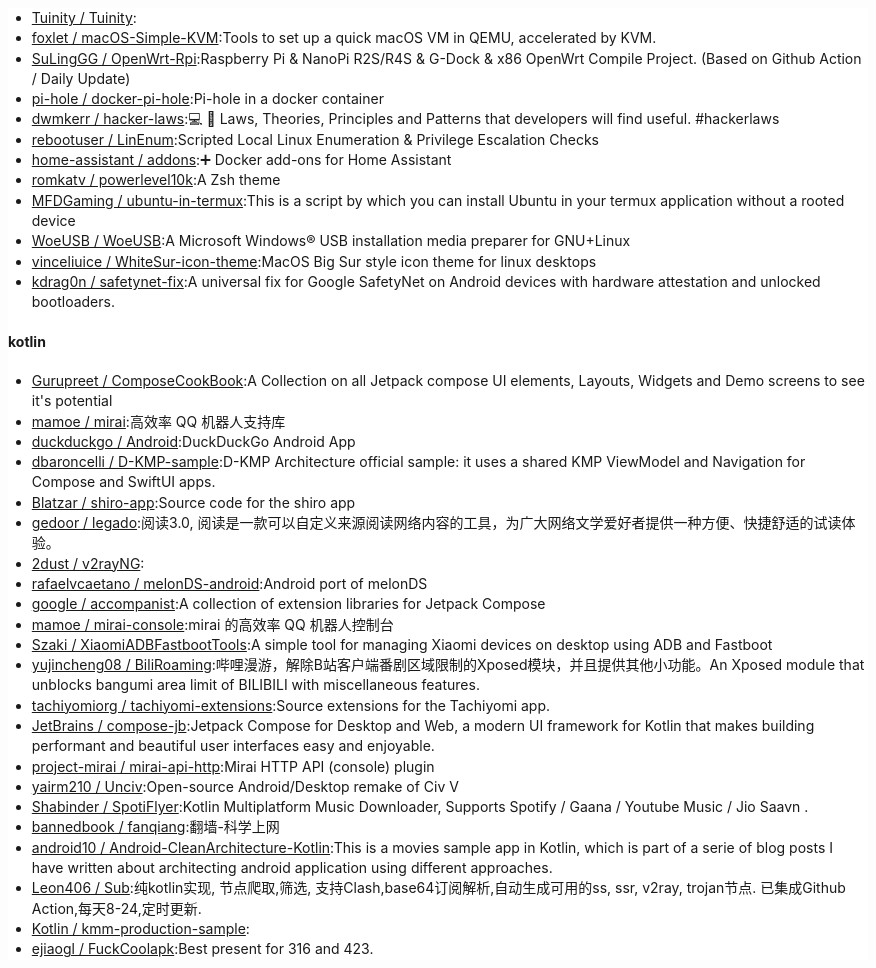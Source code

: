 * [Tuinity / Tuinity](https://github.com/Tuinity/Tuinity):
* [foxlet / macOS-Simple-KVM](https://github.com/foxlet/macOS-Simple-KVM):Tools to set up a quick macOS VM in QEMU, accelerated by KVM.
* [SuLingGG / OpenWrt-Rpi](https://github.com/SuLingGG/OpenWrt-Rpi):Raspberry Pi & NanoPi R2S/R4S & G-Dock & x86 OpenWrt Compile Project. (Based on Github Action / Daily Update)
* [pi-hole / docker-pi-hole](https://github.com/pi-hole/docker-pi-hole):Pi-hole in a docker container
* [dwmkerr / hacker-laws](https://github.com/dwmkerr/hacker-laws):💻
📖
Laws, Theories, Principles and Patterns that developers will find useful. #hackerlaws
* [rebootuser / LinEnum](https://github.com/rebootuser/LinEnum):Scripted Local Linux Enumeration & Privilege Escalation Checks
* [home-assistant / addons](https://github.com/home-assistant/addons):➕
Docker add-ons for Home Assistant
* [romkatv / powerlevel10k](https://github.com/romkatv/powerlevel10k):A Zsh theme
* [MFDGaming / ubuntu-in-termux](https://github.com/MFDGaming/ubuntu-in-termux):This is a script by which you can install Ubuntu in your termux application without a rooted device
* [WoeUSB / WoeUSB](https://github.com/WoeUSB/WoeUSB):A Microsoft Windows® USB installation media preparer for GNU+Linux
* [vinceliuice / WhiteSur-icon-theme](https://github.com/vinceliuice/WhiteSur-icon-theme):MacOS Big Sur style icon theme for linux desktops
* [kdrag0n / safetynet-fix](https://github.com/kdrag0n/safetynet-fix):A universal fix for Google SafetyNet on Android devices with hardware attestation and unlocked bootloaders.

#### kotlin
* [Gurupreet / ComposeCookBook](https://github.com/Gurupreet/ComposeCookBook):A Collection on all Jetpack compose UI elements, Layouts, Widgets and Demo screens to see it's potential
* [mamoe / mirai](https://github.com/mamoe/mirai):高效率 QQ 机器人支持库
* [duckduckgo / Android](https://github.com/duckduckgo/Android):DuckDuckGo Android App
* [dbaroncelli / D-KMP-sample](https://github.com/dbaroncelli/D-KMP-sample):D-KMP Architecture official sample: it uses a shared KMP ViewModel and Navigation for Compose and SwiftUI apps.
* [Blatzar / shiro-app](https://github.com/Blatzar/shiro-app):Source code for the shiro app
* [gedoor / legado](https://github.com/gedoor/legado):阅读3.0, 阅读是一款可以自定义来源阅读网络内容的工具，为广大网络文学爱好者提供一种方便、快捷舒适的试读体验。
* [2dust / v2rayNG](https://github.com/2dust/v2rayNG):
* [rafaelvcaetano / melonDS-android](https://github.com/rafaelvcaetano/melonDS-android):Android port of melonDS
* [google / accompanist](https://github.com/google/accompanist):A collection of extension libraries for Jetpack Compose
* [mamoe / mirai-console](https://github.com/mamoe/mirai-console):mirai 的高效率 QQ 机器人控制台
* [Szaki / XiaomiADBFastbootTools](https://github.com/Szaki/XiaomiADBFastbootTools):A simple tool for managing Xiaomi devices on desktop using ADB and Fastboot
* [yujincheng08 / BiliRoaming](https://github.com/yujincheng08/BiliRoaming):哔哩漫游，解除B站客户端番剧区域限制的Xposed模块，并且提供其他小功能。An Xposed module that unblocks bangumi area limit of BILIBILI with miscellaneous features.
* [tachiyomiorg / tachiyomi-extensions](https://github.com/tachiyomiorg/tachiyomi-extensions):Source extensions for the Tachiyomi app.
* [JetBrains / compose-jb](https://github.com/JetBrains/compose-jb):Jetpack Compose for Desktop and Web, a modern UI framework for Kotlin that makes building performant and beautiful user interfaces easy and enjoyable.
* [project-mirai / mirai-api-http](https://github.com/project-mirai/mirai-api-http):Mirai HTTP API (console) plugin
* [yairm210 / Unciv](https://github.com/yairm210/Unciv):Open-source Android/Desktop remake of Civ V
* [Shabinder / SpotiFlyer](https://github.com/Shabinder/SpotiFlyer):Kotlin Multiplatform Music Downloader, Supports Spotify / Gaana / Youtube Music / Jio Saavn .
* [bannedbook / fanqiang](https://github.com/bannedbook/fanqiang):翻墙-科学上网
* [android10 / Android-CleanArchitecture-Kotlin](https://github.com/android10/Android-CleanArchitecture-Kotlin):This is a movies sample app in Kotlin, which is part of a serie of blog posts I have written about architecting android application using different approaches.
* [Leon406 / Sub](https://github.com/Leon406/Sub):纯kotlin实现, 节点爬取,筛选, 支持Clash,base64订阅解析,自动生成可用的ss, ssr, v2ray, trojan节点. 已集成Github Action,每天8-24,定时更新.
* [Kotlin / kmm-production-sample](https://github.com/Kotlin/kmm-production-sample):
* [ejiaogl / FuckCoolapk](https://github.com/ejiaogl/FuckCoolapk):Best present for 316 and 423.